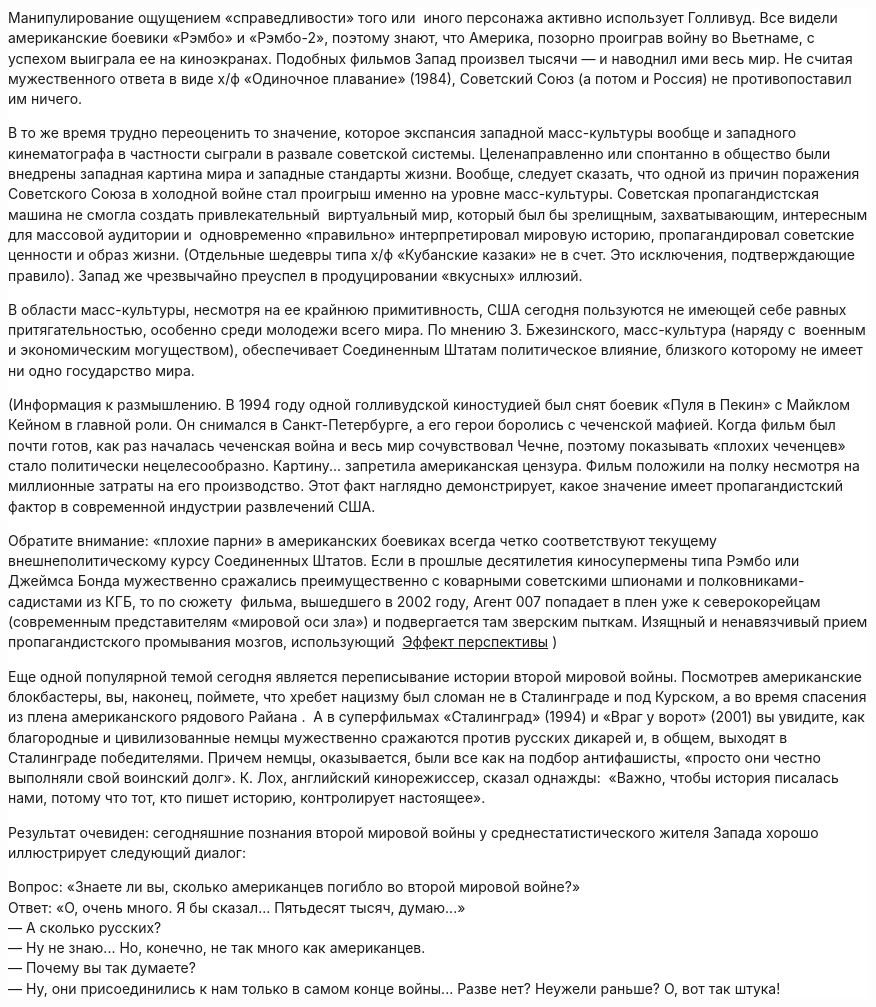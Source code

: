 Манипулирование ощущением «справедливости» того или  иного персонажа активно использует Голливуд. Все видели американские боевики «Рэмбо» и «Рэмбо-2», поэтому знают, что Америка, позорно проиграв войну во Вьетнаме, с успехом выиграла ее на киноэкранах. Подобных фильмов Запад произвел тысячи — и наводнил ими весь мир. Не считая мужественного ответа в виде х/ф «Одиночное плавание» (1984), Советский Союз (а потом и Россия) не противопоставил им ничего. 

В то же время трудно переоценить то значение, которое экспансия западной масс-культуры вообще и западного кинематографа в частности сыграли в развале советской системы. Целенаправленно или спонтанно в общество были внедрены западная картина мира и западные стандарты жизни. Вообще, следует сказать, что одной из причин поражения Советского Союза в холодной войне стал проигрыш именно на уровне масс-культуры. Советская пропагандистская машина не смогла создать привлекательный  виртуальный мир, который был бы зрелищным, захватывающим, интересным для массовой аудитории и  одновременно «правильно» интерпретировал мировую историю, пропагандировал советские ценности и образ жизни. (Отдельные шедевры типа х/ф «Кубанские казаки» не в счет. Это исключения, подтверждающие правило). Запад же чрезвычайно преуспел в продуцировании «вкусных» иллюзий. 

В области масс-культуры, несмотря на ее крайнюю примитивность, США сегодня пользуются не имеющей себе равных притягательностью, особенно среди молодежи всего мира. По мнению З. Бжезинского, масс-культура (наряду с  военным и экономическим могуществом), обеспечивает Соединенным Штатам политическое влияние, близкого которому не имеет ни одно государство мира. 

(Информация к размышлению. В 1994 году одной голливудской киностудией был снят боевик «Пуля в Пекин» с Майклом Кейном в главной роли. Он снимался в Санкт-Петербурге, а его герои боролись с чеченской мафией. Когда фильм был почти готов, как раз началась чеченская война и весь мир сочувствовал Чечне, поэтому показывать «плохих чеченцев» стало политически нецелесообразно. Картину... запретила американская цензура. Фильм положили на полку несмотря на миллионные затраты на его производство. Этот факт наглядно демонстрирует, какое значение имеет пропагандистский фактор в современной индустрии развлечений США. 

Обратите внимание: «плохие парни» в американских боевиках всегда четко соответствуют текущему внешнеполитическому курсу Соединенных Штатов. Если в прошлые десятилетия киносупермены типа Рэмбо или  Джеймса Бонда мужественно сражались преимущественно с коварными советскими шпионами и полковниками-садистами из КГБ, то по сюжету  фильма, вышедшего в 2002 году, Агент 007 попадает в плен уже к северокорейцам (современным представителям «мировой оси зла») и подвергается там зверским пыткам. Изящный и ненавязчивый прием пропагандистского промывания мозгов, использующий  [Эффект перспективы](http://psyfactor.org/propaganda1.htm#%CF%E5%F0%F1%EF%E5%EA%F2%E8%E2%E0.) )

Еще одной популярной темой сегодня является переписывание истории второй мировой войны. Посмотрев американские  блокбастеры, вы, наконец, поймете, что хребет нацизму был сломан не в Сталинграде и под Курском, а во время спасения из плена американского рядового Райана .  А в суперфильмах «Сталинград» (1994) и «Враг у ворот» (2001) вы увидите, как благородные и цивилизованные немцы мужественно сражаются против русских дикарей и, в общем, выходят в Сталинграде победителями. Причем немцы, оказывается, были все как на подбор антифашисты, «просто они честно выполняли свой воинский долг». К. Лох, английский кинорежиссер, сказал однажды:  «Важно, чтобы история писалась нами, потому что тот, кто пишет историю, контролирует настоящее».

Результат очевиден: сегодняшние познания второй мировой войны у среднестатистического жителя Запада хорошо иллюстрирует следующий диалог:

Вопрос: «Знаете ли вы, сколько американцев погибло во второй мировой войне?»  
Ответ: «О, очень много. Я бы сказал... Пятьдесят тысяч, думаю...»   
— А сколько русских?   
— Ну не знаю... Но, конечно, не так много как американцев.   
— Почему вы так думаете?   
— Ну, они присоединились к нам только в самом конце войны... Разве нет? Неужели раньше? О, вот так штука!
